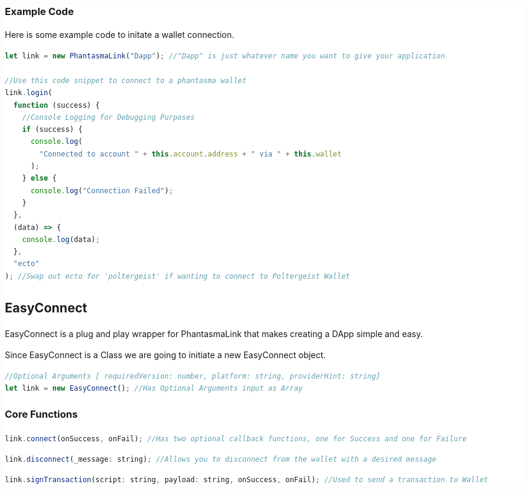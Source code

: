 ### Example Code
Here is some example code to initate a wallet connection.

```javascript
let link = new PhantasmaLink("Dapp"); //"Dapp" is just whatever name you want to give your application

//Use this code snippet to connect to a phantasma wallet
link.login(
  function (success) {
    //Console Logging for Debugging Purposes
    if (success) {
      console.log(
        "Connected to account " + this.account.address + " via " + this.wallet
      );
    } else {
      console.log("Connection Failed");
    }
  },
  (data) => {
    console.log(data);
  },
  "ecto"
); //Swap out ecto for 'poltergeist' if wanting to connect to Poltergeist Wallet
```

## EasyConnect

EasyConnect is a plug and play wrapper for PhantasmaLink that makes creating a DApp simple and easy.

Since EasyConnect is a Class we are going to initiate a new EasyConnect object.

```javascript
//Optional Arguments [ requiredVersion: number, platform: string, providerHint: string]
let link = new EasyConnect(); //Has Optional Arguments input as Array
```

### Core Functions

```javascript
link.connect(onSuccess, onFail); //Has two optional callback functions, one for Success and one for Failure
```

```javascript
link.disconnect(_message: string); //Allows you to disconnect from the wallet with a desired message
```

```javascript
link.signTransaction(script: string, payload: string, onSuccess, onFail); //Used to send a transaction to Wallet
```
